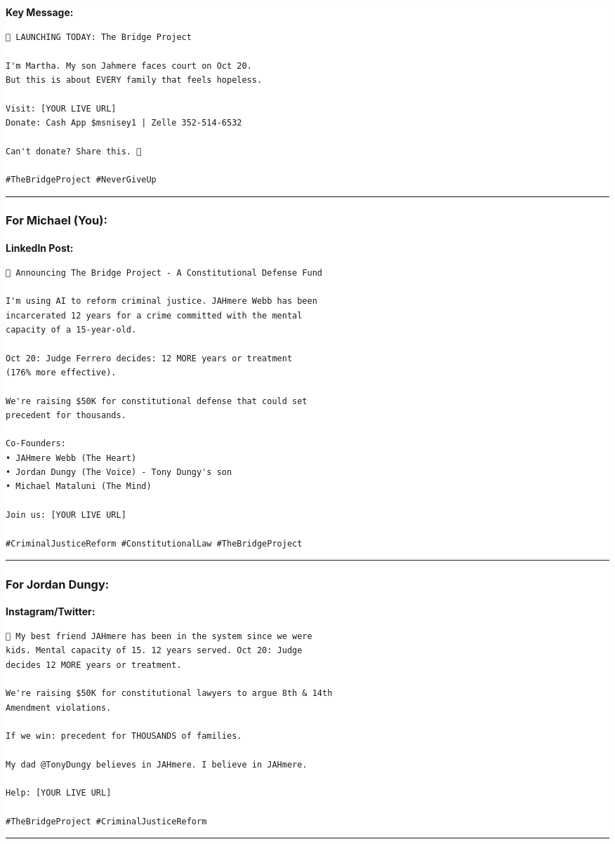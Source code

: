 **Key Message:**
```
🌉 LAUNCHING TODAY: The Bridge Project

I'm Martha. My son Jahmere faces court on Oct 20.
But this is about EVERY family that feels hopeless.

Visit: [YOUR LIVE URL]
Donate: Cash App $msnisey1 | Zelle 352-514-6532

Can't donate? Share this. 💙

#TheBridgeProject #NeverGiveUp
```

---

### For Michael (You):
**LinkedIn Post:**
```
🌉 Announcing The Bridge Project - A Constitutional Defense Fund

I'm using AI to reform criminal justice. JAHmere Webb has been
incarcerated 12 years for a crime committed with the mental
capacity of a 15-year-old. 

Oct 20: Judge Ferrero decides: 12 MORE years or treatment
(176% more effective).

We're raising $50K for constitutional defense that could set
precedent for thousands.

Co-Founders:
• JAHmere Webb (The Heart)
• Jordan Dungy (The Voice) - Tony Dungy's son
• Michael Mataluni (The Mind)

Join us: [YOUR LIVE URL]

#CriminalJusticeReform #ConstitutionalLaw #TheBridgeProject
```

---

### For Jordan Dungy:
**Instagram/Twitter:**
```
🌉 My best friend JAHmere has been in the system since we were
kids. Mental capacity of 15. 12 years served. Oct 20: Judge
decides 12 MORE years or treatment.

We're raising $50K for constitutional lawyers to argue 8th & 14th
Amendment violations.

If we win: precedent for THOUSANDS of families.

My dad @TonyDungy believes in JAHmere. I believe in JAHmere.

Help: [YOUR LIVE URL]

#TheBridgeProject #CriminalJusticeReform
```

---